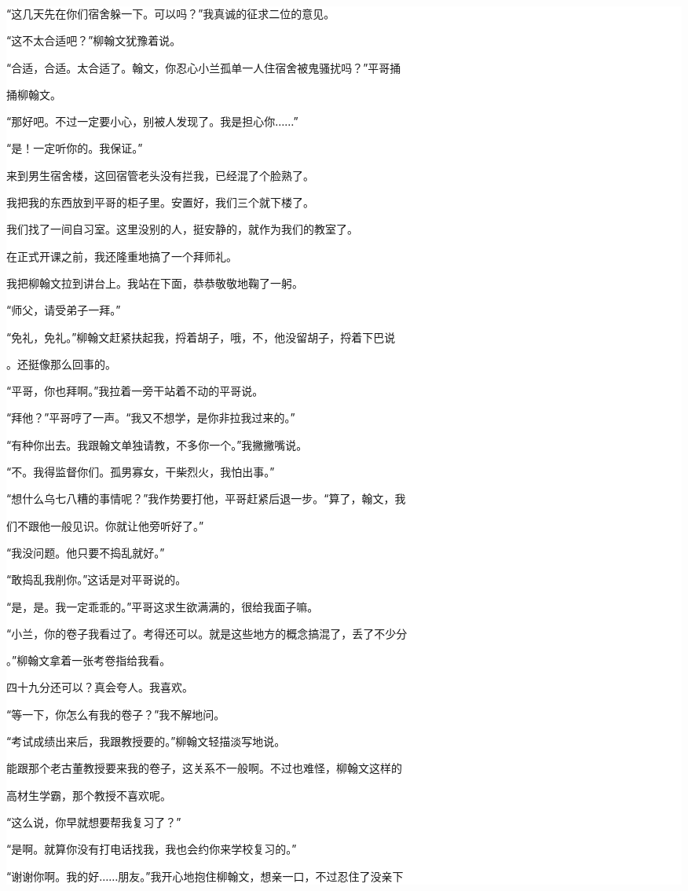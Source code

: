 “这几天先在你们宿舍躲一下。可以吗？”我真诚的征求二位的意见。

“这不太合适吧？”柳翰文犹豫着说。

“合适，合适。太合适了。翰文，你忍心小兰孤单一人住宿舍被鬼骚扰吗？”平哥捅

捅柳翰文。

“那好吧。不过一定要小心，别被人发现了。我是担心你……”

“是！一定听你的。我保证。”

来到男生宿舍楼，这回宿管老头没有拦我，已经混了个脸熟了。

我把我的东西放到平哥的柜子里。安置好，我们三个就下楼了。

我们找了一间自习室。这里没别的人，挺安静的，就作为我们的教室了。

在正式开课之前，我还隆重地搞了一个拜师礼。

我把柳翰文拉到讲台上。我站在下面，恭恭敬敬地鞠了一躬。

“师父，请受弟子一拜。”

“免礼，免礼。”柳翰文赶紧扶起我，捋着胡子，哦，不，他没留胡子，捋着下巴说

。还挺像那么回事的。

“平哥，你也拜啊。”我拉着一旁干站着不动的平哥说。

“拜他？”平哥哼了一声。“我又不想学，是你非拉我过来的。”

“有种你出去。我跟翰文单独请教，不多你一个。”我撇撇嘴说。

“不。我得监督你们。孤男寡女，干柴烈火，我怕出事。”

“想什么乌七八糟的事情呢？”我作势要打他，平哥赶紧后退一步。“算了，翰文，我

们不跟他一般见识。你就让他旁听好了。”

“我没问题。他只要不捣乱就好。”

“敢捣乱我削你。”这话是对平哥说的。

“是，是。我一定乖乖的。”平哥这求生欲满满的，很给我面子嘛。

“小兰，你的卷子我看过了。考得还可以。就是这些地方的概念搞混了，丢了不少分

。”柳翰文拿着一张考卷指给我看。

四十九分还可以？真会夸人。我喜欢。

“等一下，你怎么有我的卷子？”我不解地问。

“考试成绩出来后，我跟教授要的。”柳翰文轻描淡写地说。

能跟那个老古董教授要来我的卷子，这关系不一般啊。不过也难怪，柳翰文这样的

高材生学霸，那个教授不喜欢呢。

“这么说，你早就想要帮我复习了？”

“是啊。就算你没有打电话找我，我也会约你来学校复习的。”

“谢谢你啊。我的好……朋友。”我开心地抱住柳翰文，想亲一口，不过忍住了没亲下
